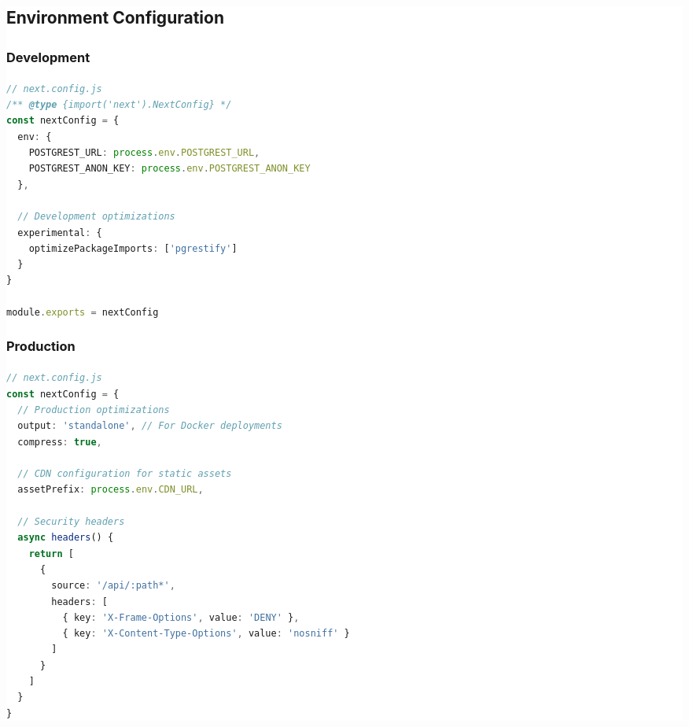 ```typescript
```

## Environment Configuration

### Development

```typescript
// next.config.js
/** @type {import('next').NextConfig} */
const nextConfig = {
  env: {
    POSTGREST_URL: process.env.POSTGREST_URL,
    POSTGREST_ANON_KEY: process.env.POSTGREST_ANON_KEY
  },
  
  // Development optimizations
  experimental: {
    optimizePackageImports: ['pgrestify']
  }
}

module.exports = nextConfig
```

### Production

```typescript
// next.config.js
const nextConfig = {
  // Production optimizations
  output: 'standalone', // For Docker deployments
  compress: true,
  
  // CDN configuration for static assets
  assetPrefix: process.env.CDN_URL,
  
  // Security headers
  async headers() {
    return [
      {
        source: '/api/:path*',
        headers: [
          { key: 'X-Frame-Options', value: 'DENY' },
          { key: 'X-Content-Type-Options', value: 'nosniff' }
        ]
      }
    ]
  }
}
```
